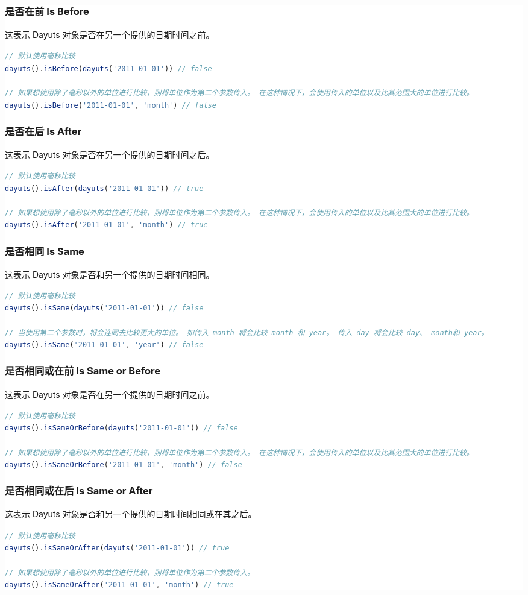 ### 是否在前 Is Before 
这表示 Dayuts 对象是否在另一个提供的日期时间之前。

```ts
// 默认使用毫秒比较
dayuts().isBefore(dayuts('2011-01-01')) // false

// 如果想使用除了毫秒以外的单位进行比较，则将单位作为第二个参数传入。 在这种情况下，会使用传入的单位以及比其范围大的单位进行比较。
dayuts().isBefore('2011-01-01', 'month') // false
```

### 是否在后 Is After 
这表示 Dayuts 对象是否在另一个提供的日期时间之后。

```ts
// 默认使用毫秒比较
dayuts().isAfter(dayuts('2011-01-01')) // true

// 如果想使用除了毫秒以外的单位进行比较，则将单位作为第二个参数传入。 在这种情况下，会使用传入的单位以及比其范围大的单位进行比较。
dayuts().isAfter('2011-01-01', 'month') // true
```


### 是否相同 Is Same 
这表示 Dayuts 对象是否和另一个提供的日期时间相同。

```ts
// 默认使用毫秒比较
dayuts().isSame(dayuts('2011-01-01')) // false

// 当使用第二个参数时，将会连同去比较更大的单位。 如传入 month 将会比较 month 和 year。 传入 day 将会比较 day、 month和 year。
dayuts().isSame('2011-01-01', 'year') // false
```

### 是否相同或在前 Is Same or Before 
这表示 Dayuts 对象是否在另一个提供的日期时间之前。

```ts
// 默认使用毫秒比较
dayuts().isSameOrBefore(dayuts('2011-01-01')) // false

// 如果想使用除了毫秒以外的单位进行比较，则将单位作为第二个参数传入。 在这种情况下，会使用传入的单位以及比其范围大的单位进行比较。
dayuts().isSameOrBefore('2011-01-01', 'month') // false
```

### 是否相同或在后 Is Same or After 
这表示 Dayuts 对象是否和另一个提供的日期时间相同或在其之后。

```ts
// 默认使用毫秒比较
dayuts().isSameOrAfter(dayuts('2011-01-01')) // true

// 如果想使用除了毫秒以外的单位进行比较，则将单位作为第二个参数传入。
dayuts().isSameOrAfter('2011-01-01', 'month') // true
```
